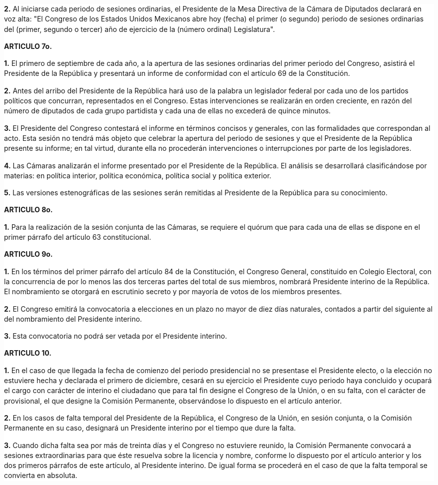 **2.** Al iniciarse cada periodo de sesiones ordinarias, el Presidente de la Mesa Directiva de la Cámara de Diputados declarará en voz alta: \"El Congreso de los Estados Unidos Mexicanos abre hoy (fecha) el primer (o segundo) periodo de sesiones ordinarias del (primer, segundo o tercer) año de ejercicio de la (número ordinal) Legislatura\".

**ARTICULO 7o.**

**1.** El primero de septiembre de cada año, a la apertura de las sesiones ordinarias del primer periodo del Congreso, asistirá el Presidente de la República y presentará un informe de conformidad con el artículo 69 de la Constitución.

**2.** Antes del arribo del Presidente de la República hará uso de la palabra un legislador federal por cada uno de los partidos políticos que concurran, representados en el Congreso. Estas intervenciones se realizarán en orden creciente, en razón del número de diputados de cada grupo partidista y cada una de ellas no excederá de quince minutos.

**3.** El Presidente del Congreso contestará el informe en términos concisos y generales, con las formalidades que correspondan al acto. Esta sesión no tendrá más objeto que celebrar la apertura del periodo de sesiones y que el Presidente de la República presente su informe; en tal virtud, durante ella no procederán intervenciones o interrupciones por parte de los legisladores.

**4.** Las Cámaras analizarán el informe presentado por el Presidente de la República. El análisis se desarrollará clasificándose por materias: en política interior, política económica, política social y política exterior.

**5.** Las versiones estenográficas de las sesiones serán remitidas al Presidente de la República para su conocimiento.

**ARTICULO 8o.**

**1.** Para la realización de la sesión conjunta de las Cámaras, se requiere el quórum que para cada una de ellas se dispone en el primer párrafo del artículo 63 constitucional.

**ARTICULO 9o.**

**1.** En los términos del primer párrafo del artículo 84 de la Constitución, el Congreso General, constituido en Colegio Electoral, con la concurrencia de por lo menos las dos terceras partes del total de sus miembros, nombrará Presidente interino de la República. El nombramiento se otorgará en escrutinio secreto y por mayoría de votos de los miembros presentes.

**2.** El Congreso emitirá la convocatoria a elecciones en un plazo no mayor de diez días naturales, contados a partir del siguiente al del nombramiento del Presidente interino.

**3.** Esta convocatoria no podrá ser vetada por el Presidente interino.

**ARTICULO 10.**

**1.** En el caso de que llegada la fecha de comienzo del periodo presidencial no se presentase el Presidente electo, o la elección no estuviere hecha y declarada el primero de diciembre, cesará en su ejercicio el Presidente cuyo periodo haya concluido y ocupará el cargo con carácter de interino el ciudadano que para tal fin designe el Congreso de la Unión, o en su falta, con el carácter de provisional, el que designe la Comisión Permanente, observándose lo dispuesto en el artículo anterior.

**2.** En los casos de falta temporal del Presidente de la República, el Congreso de la Unión, en sesión conjunta, o la Comisión Permanente en su caso, designará un Presidente interino por el tiempo que dure la falta.

**3.** Cuando dicha falta sea por más de treinta días y el Congreso no estuviere reunido, la Comisión Permanente convocará a sesiones extraordinarias para que éste resuelva sobre la licencia y nombre, conforme lo dispuesto por el artículo anterior y los dos primeros párrafos de este artículo, al Presidente interino. De igual forma se procederá en el caso de que la falta temporal se convierta en absoluta.
